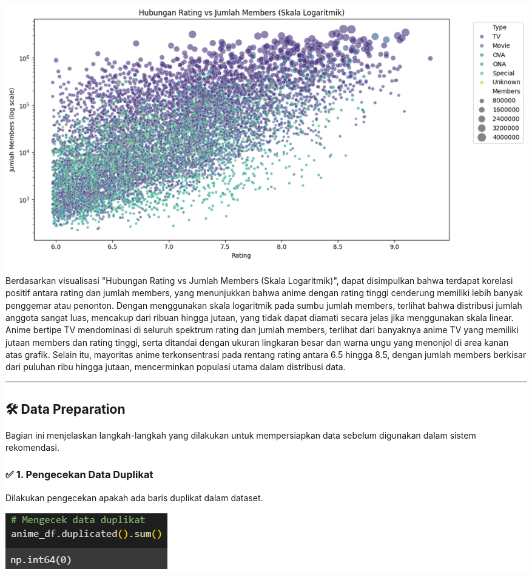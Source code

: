 ![Skala logaritmik](images/skalalogaritmik.png)

Berdasarkan visualisasi "Hubungan Rating vs Jumlah Members (Skala Logaritmik)", dapat disimpulkan bahwa terdapat korelasi positif antara rating dan jumlah members, yang menunjukkan bahwa anime dengan rating tinggi cenderung memiliki lebih banyak penggemar atau penonton. Dengan menggunakan skala logaritmik pada sumbu jumlah members, terlihat bahwa distribusi jumlah anggota sangat luas, mencakup dari ribuan hingga jutaan, yang tidak dapat diamati secara jelas jika menggunakan skala linear. Anime bertipe TV mendominasi di seluruh spektrum rating dan jumlah members, terlihat dari banyaknya anime TV yang memiliki jutaan members dan rating tinggi, serta ditandai dengan ukuran lingkaran besar dan warna ungu yang menonjol di area kanan atas grafik. Selain itu, mayoritas anime terkonsentrasi pada rentang rating antara 6.5 hingga 8.5, dengan jumlah members berkisar dari puluhan ribu hingga jutaan, mencerminkan populasi utama dalam distribusi data.

---

## 🛠️ Data Preparation
Bagian ini menjelaskan langkah-langkah yang dilakukan untuk mempersiapkan data sebelum digunakan dalam sistem rekomendasi.

### ✅ 1. Pengecekan Data Duplikat

Dilakukan pengecekan apakah ada baris duplikat dalam dataset.

![Data Duplikat](images/dataduplikat.png)
